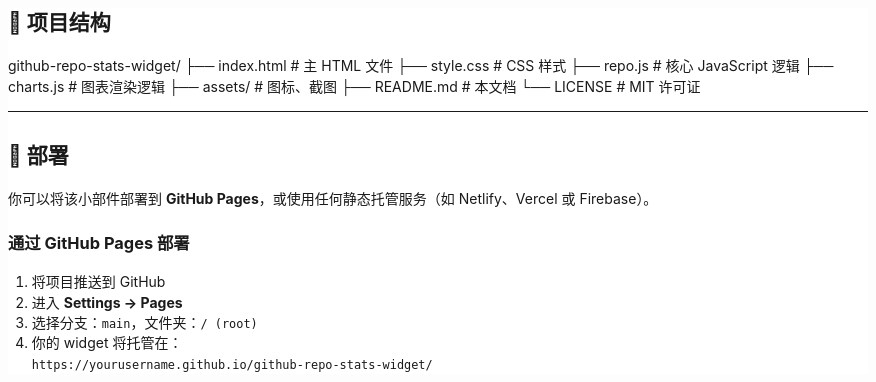 
## 📂 项目结构

github-repo-stats-widget/
├── index.html # 主 HTML 文件
├── style.css # CSS 样式
├── repo.js # 核心 JavaScript 逻辑
├── charts.js # 图表渲染逻辑
├── assets/ # 图标、截图
├── README.md # 本文档
└── LICENSE # MIT 许可证

---

## 🚀 部署

你可以将该小部件部署到 **GitHub Pages**，或使用任何静态托管服务（如 Netlify、Vercel 或 Firebase）。

### 通过 GitHub Pages 部署

1. 将项目推送到 GitHub
2. 进入 **Settings → Pages**
3. 选择分支：`main`，文件夹：`/ (root)`
4. 你的 widget 将托管在：  
   `https://yourusername.github.io/github-repo-stats-widget/`